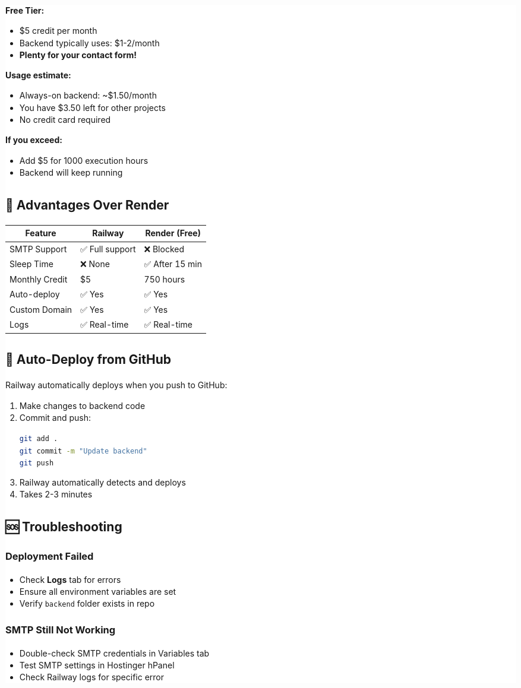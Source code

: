 **Free Tier:**
- $5 credit per month
- Backend typically uses: $1-2/month
- **Plenty for your contact form!**

**Usage estimate:**
- Always-on backend: ~$1.50/month
- You have $3.50 left for other projects
- No credit card required

**If you exceed:**
- Add $5 for 1000 execution hours
- Backend will keep running

## 🎯 Advantages Over Render

| Feature | Railway | Render (Free) |
|---------|---------|---------------|
| SMTP Support | ✅ Full support | ❌ Blocked |
| Sleep Time | ❌ None | ✅ After 15 min |
| Monthly Credit | $5 | 750 hours |
| Auto-deploy | ✅ Yes | ✅ Yes |
| Custom Domain | ✅ Yes | ✅ Yes |
| Logs | ✅ Real-time | ✅ Real-time |

## 🔄 Auto-Deploy from GitHub

Railway automatically deploys when you push to GitHub:

1. Make changes to backend code
2. Commit and push:
   ```bash
   git add .
   git commit -m "Update backend"
   git push
   ```
3. Railway automatically detects and deploys
4. Takes 2-3 minutes

## 🆘 Troubleshooting

### Deployment Failed
- Check **Logs** tab for errors
- Ensure all environment variables are set
- Verify `backend` folder exists in repo

### SMTP Still Not Working
- Double-check SMTP credentials in Variables tab
- Test SMTP settings in Hostinger hPanel
- Check Railway logs for specific error
